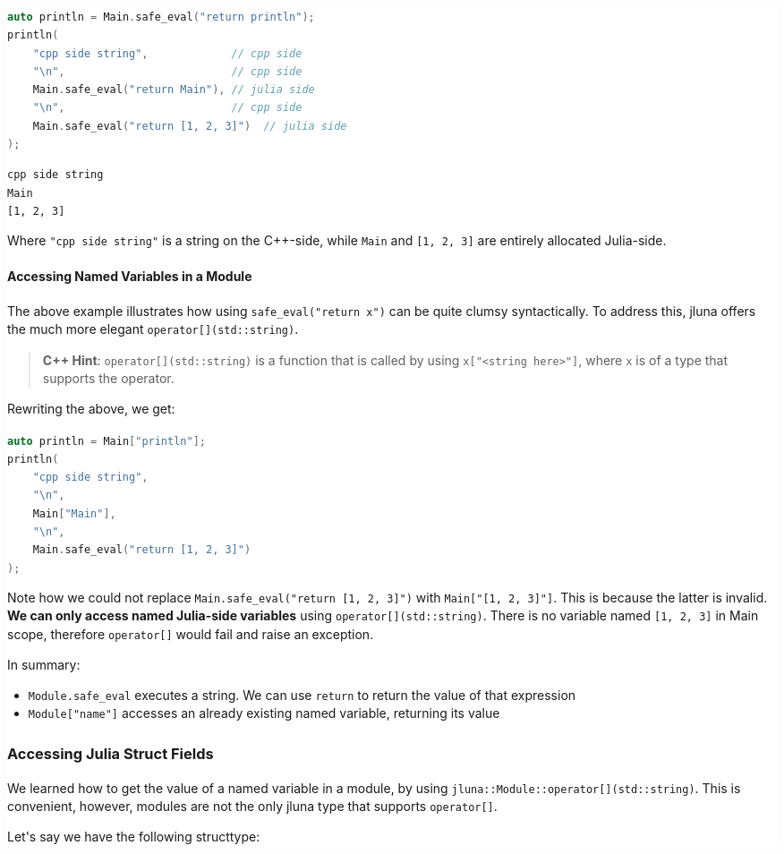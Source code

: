 ```cpp
auto println = Main.safe_eval("return println");
println(
    "cpp side string",             // cpp side
    "\n",                          // cpp side
    Main.safe_eval("return Main"), // julia side
    "\n",                          // cpp side
    Main.safe_eval("return [1, 2, 3]")  // julia side
);
```
```
cpp side string
Main
[1, 2, 3]
```

Where `"cpp side string"` is a string on the C++-side, while `Main` and `[1, 2, 3]` are entirely allocated Julia-side.

#### Accessing Named Variables in a Module

The above example illustrates how using `safe_eval("return x")` can be quite clumsy syntactically. To address this, jluna offers the much more elegant `operator[](std::string)`. 

> **C++ Hint**: `operator[](std::string)` is a function that is called by using `x["<string here>"]`, where `x` is of a type that supports the operator.

Rewriting the above, we get:

```cpp
auto println = Main["println"];
println(
    "cpp side string", 
    "\n", 
    Main["Main"], 
    "\n", 
    Main.safe_eval("return [1, 2, 3]")
);
```

Note how we could not replace `Main.safe_eval("return [1, 2, 3]")` with `Main["[1, 2, 3]"]`. This is because the latter is invalid. **We can only access named Julia-side variables** using `operator[](std::string)`. There is no variable named `[1, 2, 3]` in Main scope, therefore `operator[]` would fail and raise an exception.

In summary:
  + `Module.safe_eval` executes a string. We can use `return` to return the value of that expression
  + `Module["name"]` accesses an already existing named variable, returning its value

### Accessing Julia Struct Fields

We learned how to get the value of a named variable in a module, by using `jluna::Module::operator[](std::string)`. This is convenient, however, modules are not the only jluna type that supports `operator[]`. 

Let's say we have the following structtype:
